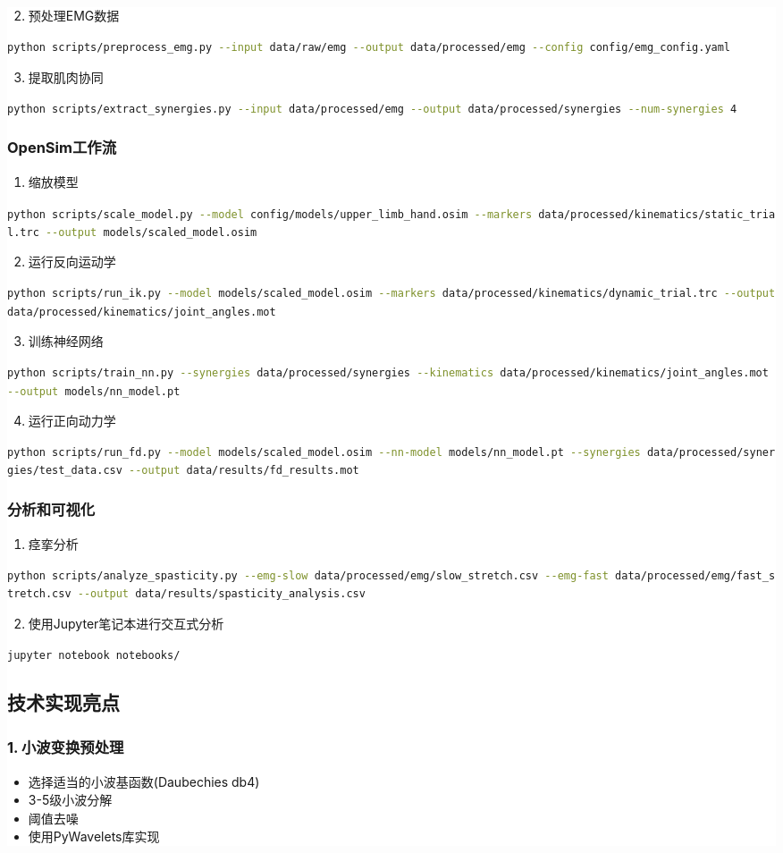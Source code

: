 2. 预处理EMG数据
```bash
python scripts/preprocess_emg.py --input data/raw/emg --output data/processed/emg --config config/emg_config.yaml
```

3. 提取肌肉协同
```bash
python scripts/extract_synergies.py --input data/processed/emg --output data/processed/synergies --num-synergies 4
```

### OpenSim工作流

1. 缩放模型
```bash
python scripts/scale_model.py --model config/models/upper_limb_hand.osim --markers data/processed/kinematics/static_trial.trc --output models/scaled_model.osim
```

2. 运行反向运动学
```bash
python scripts/run_ik.py --model models/scaled_model.osim --markers data/processed/kinematics/dynamic_trial.trc --output data/processed/kinematics/joint_angles.mot
```

3. 训练神经网络
```bash
python scripts/train_nn.py --synergies data/processed/synergies --kinematics data/processed/kinematics/joint_angles.mot --output models/nn_model.pt
```

4. 运行正向动力学
```bash
python scripts/run_fd.py --model models/scaled_model.osim --nn-model models/nn_model.pt --synergies data/processed/synergies/test_data.csv --output data/results/fd_results.mot
```

### 分析和可视化

1. 痉挛分析
```bash
python scripts/analyze_spasticity.py --emg-slow data/processed/emg/slow_stretch.csv --emg-fast data/processed/emg/fast_stretch.csv --output data/results/spasticity_analysis.csv
```

2. 使用Jupyter笔记本进行交互式分析
```bash
jupyter notebook notebooks/
```

## 技术实现亮点

### 1. 小波变换预处理

- 选择适当的小波基函数(Daubechies db4)
- 3-5级小波分解
- 阈值去噪
- 使用PyWavelets库实现
